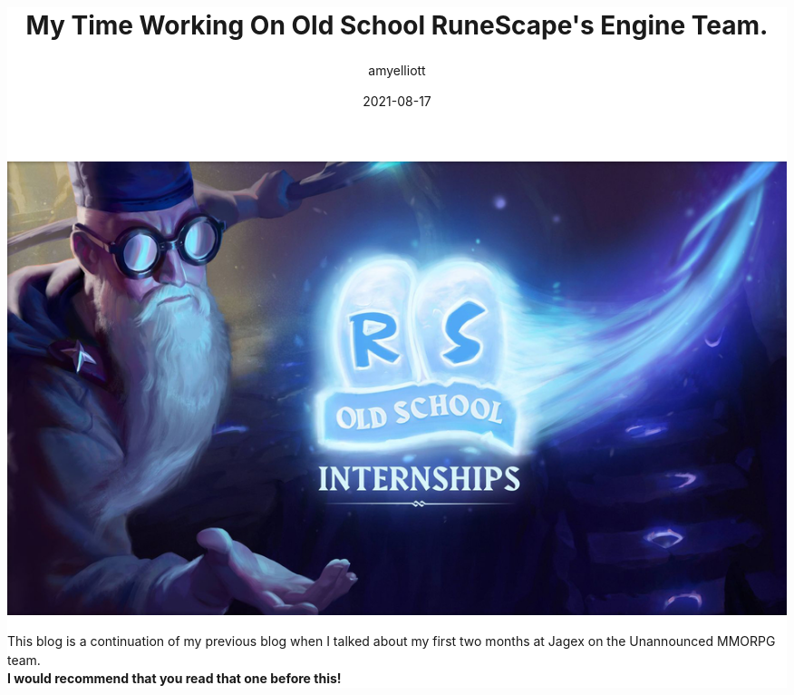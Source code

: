 ﻿---
layout: post
title:  "My Time Working On Old School RuneScape's Engine Team."
type: "Personal Blog"
color: "background-color: firebrick"
summary: "I was given the opportunity to work on engine programming for Old School RuneScape’s C++ Client, this helped me learn lots about how game engines work."
author: amyelliott
date: '2021-08-17'
category: ['personal', 'jagex', 'development', 'improvement']
thumbnail: /assets/img/posts/JGXRunescape/cover.jpg
keywords: personal, jagex, reflection, development, improvement
permalink: /blog/my-time-working-on-runecape/
usemathjax: true
---


<script>
     $('.panel-collapse').on('show.bs.collapse', function () {
        $(this).siblings('.panel-heading').addClass('active');
      });

      $('.panel-collapse').on('hide.bs.collapse', function () {
        $(this).siblings('.panel-heading').removeClass('active');
      });
</script>

<img src="/assets/img/posts/JGXRunescape/1.jpg" style="object-fit: cover; height: 500px; width: 100%; object-position: 0 50%">
<p>This blog is a continuation of my previous blog when I talked about my first two months at Jagex on the Unannounced MMORPG team.<br /><strong>I would recommend that you read that one before this!</strong></p>
